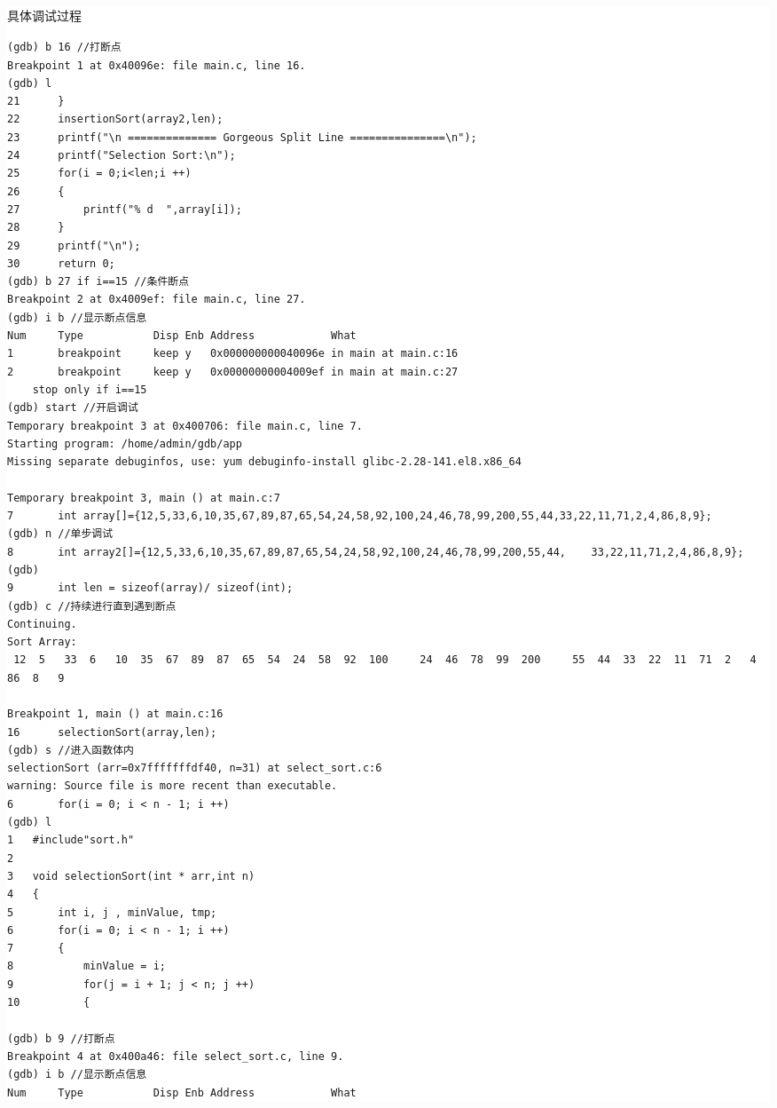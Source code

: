 具体调试过程

```
(gdb) b 16 //打断点
Breakpoint 1 at 0x40096e: file main.c, line 16.
(gdb) l
21		}
22		insertionSort(array2,len);
23		printf("\n ============== Gorgeous Split Line ===============\n");
24		printf("Selection Sort:\n");
25	    for(i = 0;i<len;i ++)
26		{    
27	        printf("% d  ",array[i]);
28		}
29		printf("\n");
30		return 0;
(gdb) b 27 if i==15 //条件断点
Breakpoint 2 at 0x4009ef: file main.c, line 27.
(gdb) i b //显示断点信息
Num     Type           Disp Enb Address            What
1       breakpoint     keep y   0x000000000040096e in main at main.c:16
2       breakpoint     keep y   0x00000000004009ef in main at main.c:27
	stop only if i==15
(gdb) start //开启调试
Temporary breakpoint 3 at 0x400706: file main.c, line 7.
Starting program: /home/admin/gdb/app 
Missing separate debuginfos, use: yum debuginfo-install glibc-2.28-141.el8.x86_64

Temporary breakpoint 3, main () at main.c:7
7		int array[]={12,5,33,6,10,35,67,89,87,65,54,24,58,92,100,24,46,78,99,200,55,44,33,22,11,71,2,4,86,8,9};
(gdb) n //单步调试
8		int array2[]={12,5,33,6,10,35,67,89,87,65,54,24,58,92,100,24,46,78,99,200,55,44,    33,22,11,71,2,4,86,8,9};
(gdb) 
9		int len = sizeof(array)/ sizeof(int);
(gdb) c //持续进行直到遇到断点
Continuing.
Sort Array:
 12	 5	 33	 6	 10	 35	 67	 89	 87	 65	 54	 24	 58	 92	 100	 24	 46	 78	 99	 200	 55	 44	 33	 22	 11	 71	 2	 4	 86	 8	 9	

Breakpoint 1, main () at main.c:16
16		selectionSort(array,len);
(gdb) s //进入函数体内
selectionSort (arr=0x7fffffffdf40, n=31) at select_sort.c:6
warning: Source file is more recent than executable.
6	    for(i = 0; i < n - 1; i ++)
(gdb) l
1	#include"sort.h"
2	
3	void selectionSort(int * arr,int n)
4	{
5		int i, j , minValue, tmp;
6	    for(i = 0; i < n - 1; i ++)
7	    {
8	        minValue = i;
9	        for(j = i + 1; j < n; j ++)
10	        {

(gdb) b 9 //打断点
Breakpoint 4 at 0x400a46: file select_sort.c, line 9.
(gdb) i b //显示断点信息
Num     Type           Disp Enb Address            What
```